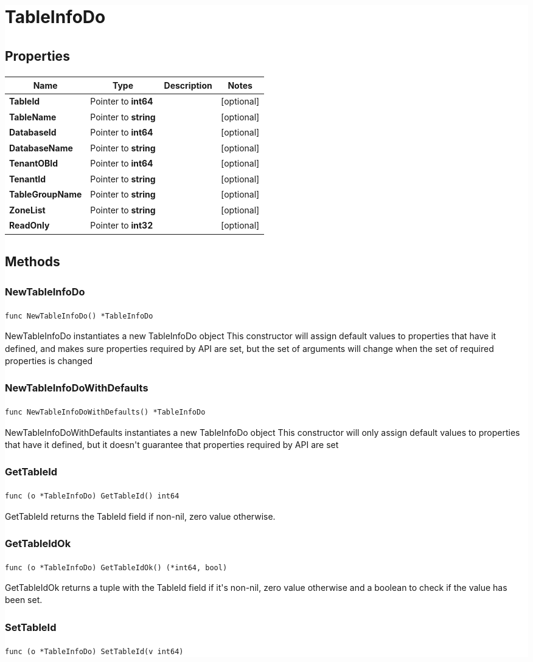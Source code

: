 # TableInfoDo

## Properties

Name | Type | Description | Notes
------------ | ------------- | ------------- | -------------
**TableId** | Pointer to **int64** |  | [optional] 
**TableName** | Pointer to **string** |  | [optional] 
**DatabaseId** | Pointer to **int64** |  | [optional] 
**DatabaseName** | Pointer to **string** |  | [optional] 
**TenantOBId** | Pointer to **int64** |  | [optional] 
**TenantId** | Pointer to **string** |  | [optional] 
**TableGroupName** | Pointer to **string** |  | [optional] 
**ZoneList** | Pointer to **string** |  | [optional] 
**ReadOnly** | Pointer to **int32** |  | [optional] 

## Methods

### NewTableInfoDo

`func NewTableInfoDo() *TableInfoDo`

NewTableInfoDo instantiates a new TableInfoDo object
This constructor will assign default values to properties that have it defined,
and makes sure properties required by API are set, but the set of arguments
will change when the set of required properties is changed

### NewTableInfoDoWithDefaults

`func NewTableInfoDoWithDefaults() *TableInfoDo`

NewTableInfoDoWithDefaults instantiates a new TableInfoDo object
This constructor will only assign default values to properties that have it defined,
but it doesn't guarantee that properties required by API are set

### GetTableId

`func (o *TableInfoDo) GetTableId() int64`

GetTableId returns the TableId field if non-nil, zero value otherwise.

### GetTableIdOk

`func (o *TableInfoDo) GetTableIdOk() (*int64, bool)`

GetTableIdOk returns a tuple with the TableId field if it's non-nil, zero value otherwise
and a boolean to check if the value has been set.

### SetTableId

`func (o *TableInfoDo) SetTableId(v int64)`
